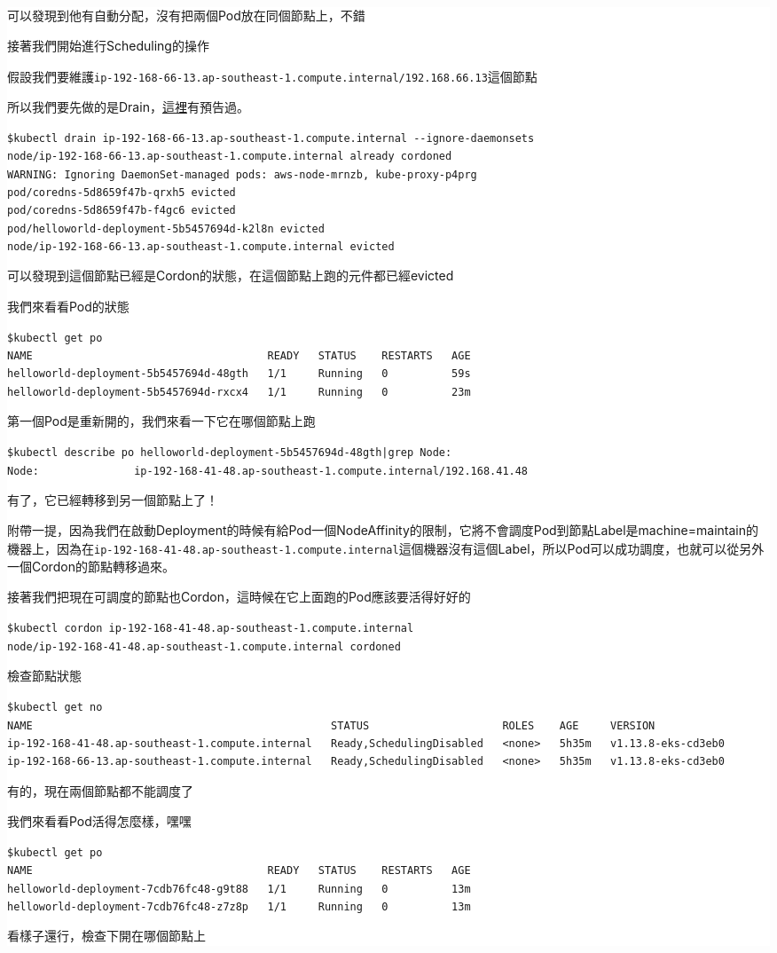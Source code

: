 可以發現到他有自動分配，沒有把兩個Pod放在同個節點上，不錯

接著我們開始進行Scheduling的操作

假設我們要維護`ip-192-168-66-13.ap-southeast-1.compute.internal/192.168.66.13`這個節點

所以我們要先做的是Drain，[這裡](https://github.com/x1y2z3456/ironman/tree/master/day17)有預告過。

    $kubectl drain ip-192-168-66-13.ap-southeast-1.compute.internal --ignore-daemonsets
    node/ip-192-168-66-13.ap-southeast-1.compute.internal already cordoned
    WARNING: Ignoring DaemonSet-managed pods: aws-node-mrnzb, kube-proxy-p4prg
    pod/coredns-5d8659f47b-qrxh5 evicted
    pod/coredns-5d8659f47b-f4gc6 evicted
    pod/helloworld-deployment-5b5457694d-k2l8n evicted
    node/ip-192-168-66-13.ap-southeast-1.compute.internal evicted

可以發現到這個節點已經是Cordon的狀態，在這個節點上跑的元件都已經evicted

我們來看看Pod的狀態

    $kubectl get po
    NAME                                     READY   STATUS    RESTARTS   AGE
    helloworld-deployment-5b5457694d-48gth   1/1     Running   0          59s
    helloworld-deployment-5b5457694d-rxcx4   1/1     Running   0          23m

第一個Pod是重新開的，我們來看一下它在哪個節點上跑

    $kubectl describe po helloworld-deployment-5b5457694d-48gth|grep Node:
    Node:               ip-192-168-41-48.ap-southeast-1.compute.internal/192.168.41.48

有了，它已經轉移到另一個節點上了！

附帶一提，因為我們在啟動Deployment的時候有給Pod一個NodeAffinity的限制，它將不會調度Pod到節點Label是machine=maintain的機器上，因為在`ip-192-168-41-48.ap-southeast-1.compute.internal`這個機器沒有這個Label，所以Pod可以成功調度，也就可以從另外一個Cordon的節點轉移過來。

接著我們把現在可調度的節點也Cordon，這時候在它上面跑的Pod應該要活得好好的

    $kubectl cordon ip-192-168-41-48.ap-southeast-1.compute.internal
    node/ip-192-168-41-48.ap-southeast-1.compute.internal cordoned

檢查節點狀態

    $kubectl get no
    NAME                                               STATUS                     ROLES    AGE     VERSION
    ip-192-168-41-48.ap-southeast-1.compute.internal   Ready,SchedulingDisabled   <none>   5h35m   v1.13.8-eks-cd3eb0
    ip-192-168-66-13.ap-southeast-1.compute.internal   Ready,SchedulingDisabled   <none>   5h35m   v1.13.8-eks-cd3eb0

有的，現在兩個節點都不能調度了

我們來看看Pod活得怎麼樣，嘿嘿

    $kubectl get po
    NAME                                     READY   STATUS    RESTARTS   AGE
    helloworld-deployment-7cdb76fc48-g9t88   1/1     Running   0          13m
    helloworld-deployment-7cdb76fc48-z7z8p   1/1     Running   0          13m

看樣子還行，檢查下開在哪個節點上
